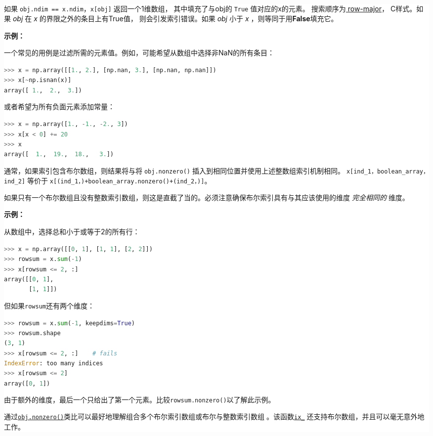 如果 ``obj.ndim == x.ndim``，``x[obj]`` 返回一个1维数组，
其中填充了与obj的 ``True`` 值对应的x的元素。
搜索顺序为[ row-major](https://numpy.org/devdocs/glossary.html#term-row-major)，
C样式。如果 *obj* 在 *x* 的界限之外的条目上有True值，
则会引发索引错误。如果 *obj* 小于 *x* ，则等同于用**False**填充它。

**示例：**

一个常见的用例是过滤所需的元素值。例如，可能希望从数组中选择非NaN的所有条目：

``` python
>>> x = np.array([[1., 2.], [np.nan, 3.], [np.nan, np.nan]])
>>> x[~np.isnan(x)]
array([ 1.,  2.,  3.])
```

或者希望为所有负面元素添加常量：

``` python
>>> x = np.array([1., -1., -2., 3])
>>> x[x < 0] += 20
>>> x
array([  1.,  19.,  18.,   3.])
```

通常，如果索引包含布尔数组，则结果将与将 ``obj.nonzero()`` 插入到相同位置并使用上述整数组索引机制相同。
``x[ind_1，boolean_array，ind_2]`` 等价于 ``x[(ind_1，)+boolean_array.nonzero()+(ind_2，)]``。

如果只有一个布尔数组且没有整数索引数组，则这是直截了当的。必须注意确保布尔索引具有与其应该使用的维度 *完全相同的* 维度。

**示例：**

从数组中，选择总和小于或等于2的所有行：

``` python
>>> x = np.array([[0, 1], [1, 1], [2, 2]])
>>> rowsum = x.sum(-1)
>>> x[rowsum <= 2, :]
array([[0, 1],
       [1, 1]])
```

但如果``rowsum``还有两个维度：

``` python
>>> rowsum = x.sum(-1, keepdims=True)
>>> rowsum.shape
(3, 1)
>>> x[rowsum <= 2, :]    # fails
IndexError: too many indices
>>> x[rowsum <= 2]
array([0, 1])
```

由于额外的维度，最后一个只给出了第一个元素。比较``rowsum.nonzero()``以了解此示例。

通过[``obj.nonzero()``](https://numpy.org/devdocs/reference/generated/numpy.ndarray.nonzero.html#numpy.ndarray.nonzero)类比可以最好地理解组合多个布尔索引数组或布尔与整数索引数组
 。该函数[``ix_``](https://numpy.org/devdocs/reference/generated/numpy.ix_.html#numpy.ix_)
还支持布尔数组，并且可以毫无意外地工作。
